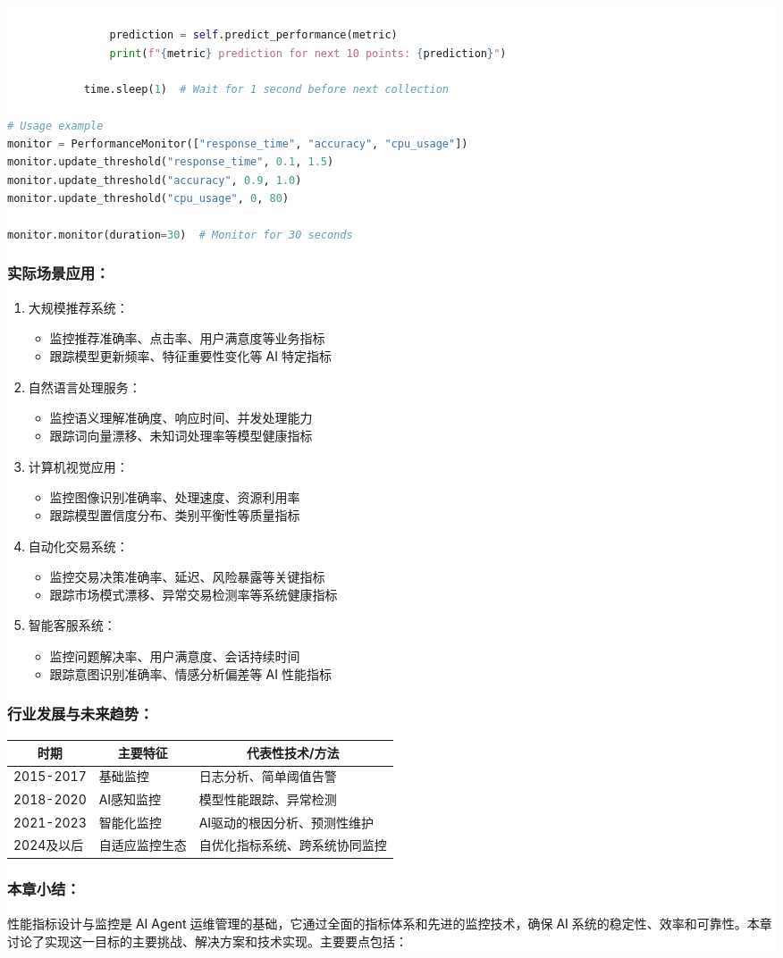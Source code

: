 ```python

                prediction = self.predict_performance(metric)
                print(f"{metric} prediction for next 10 points: {prediction}")

            time.sleep(1)  # Wait for 1 second before next collection

# Usage example
monitor = PerformanceMonitor(["response_time", "accuracy", "cpu_usage"])
monitor.update_threshold("response_time", 0.1, 1.5)
monitor.update_threshold("accuracy", 0.9, 1.0)
monitor.update_threshold("cpu_usage", 0, 80)

monitor.monitor(duration=30)  # Monitor for 30 seconds
```

### 实际场景应用：

1. 大规模推荐系统：
   - 监控推荐准确率、点击率、用户满意度等业务指标
   - 跟踪模型更新频率、特征重要性变化等 AI 特定指标

2. 自然语言处理服务：
   - 监控语义理解准确度、响应时间、并发处理能力
   - 跟踪词向量漂移、未知词处理率等模型健康指标

3. 计算机视觉应用：
   - 监控图像识别准确率、处理速度、资源利用率
   - 跟踪模型置信度分布、类别平衡性等质量指标

4. 自动化交易系统：
   - 监控交易决策准确率、延迟、风险暴露等关键指标
   - 跟踪市场模式漂移、异常交易检测率等系统健康指标

5. 智能客服系统：
   - 监控问题解决率、用户满意度、会话持续时间
   - 跟踪意图识别准确率、情感分析偏差等 AI 性能指标

### 行业发展与未来趋势：

| 时期 | 主要特征 | 代表性技术/方法 |
|------|----------|-----------------|
| 2015-2017 | 基础监控 | 日志分析、简单阈值告警 |
| 2018-2020 | AI感知监控 | 模型性能跟踪、异常检测 |
| 2021-2023 | 智能化监控 | AI驱动的根因分析、预测性维护 |
| 2024及以后 | 自适应监控生态 | 自优化指标系统、跨系统协同监控 |

### 本章小结：

性能指标设计与监控是 AI Agent 运维管理的基础，它通过全面的指标体系和先进的监控技术，确保 AI 系统的稳定性、效率和可靠性。本章讨论了实现这一目标的主要挑战、解决方案和技术实现。主要要点包括：
